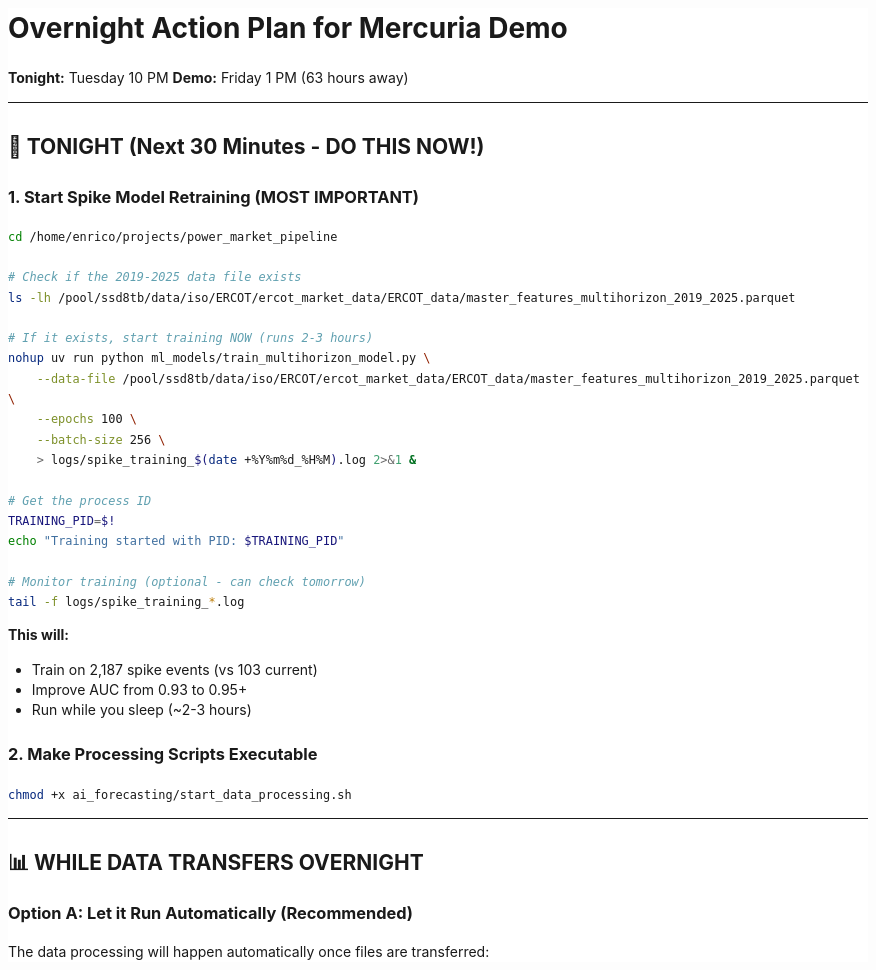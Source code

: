 # Overnight Action Plan for Mercuria Demo
**Tonight:** Tuesday 10 PM
**Demo:** Friday 1 PM (63 hours away)

---

## 🚀 TONIGHT (Next 30 Minutes - DO THIS NOW!)

### 1. Start Spike Model Retraining (MOST IMPORTANT)

```bash
cd /home/enrico/projects/power_market_pipeline

# Check if the 2019-2025 data file exists
ls -lh /pool/ssd8tb/data/iso/ERCOT/ercot_market_data/ERCOT_data/master_features_multihorizon_2019_2025.parquet

# If it exists, start training NOW (runs 2-3 hours)
nohup uv run python ml_models/train_multihorizon_model.py \
    --data-file /pool/ssd8tb/data/iso/ERCOT/ercot_market_data/ERCOT_data/master_features_multihorizon_2019_2025.parquet \
    --epochs 100 \
    --batch-size 256 \
    > logs/spike_training_$(date +%Y%m%d_%H%M).log 2>&1 &

# Get the process ID
TRAINING_PID=$!
echo "Training started with PID: $TRAINING_PID"

# Monitor training (optional - can check tomorrow)
tail -f logs/spike_training_*.log
```

**This will:**
- Train on 2,187 spike events (vs 103 current)
- Improve AUC from 0.93 to 0.95+
- Run while you sleep (~2-3 hours)

### 2. Make Processing Scripts Executable

```bash
chmod +x ai_forecasting/start_data_processing.sh
```

---

## 📊 WHILE DATA TRANSFERS OVERNIGHT

### Option A: Let it Run Automatically (Recommended)

The data processing will happen automatically once files are transferred:

